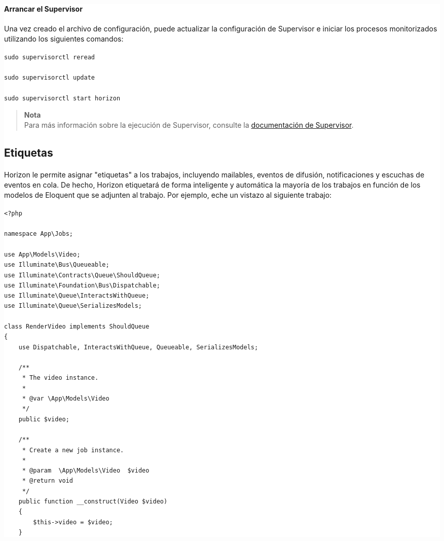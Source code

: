 []()

#### Arrancar el Supervisor

Una vez creado el archivo de configuración, puede actualizar la configuración de Supervisor e iniciar los procesos monitorizados utilizando los siguientes comandos:

```shell
sudo supervisorctl reread

sudo supervisorctl update

sudo supervisorctl start horizon
```

> **Nota**  
> Para más información sobre la ejecución de Supervisor, consulte la [documentación de Supervisor](http://supervisord.org/index.html).

[]()

## Etiquetas

Horizon le permite asignar "etiquetas" a los trabajos, incluyendo mailables, eventos de difusión, notificaciones y escuchas de eventos en cola. De hecho, Horizon etiquetará de forma inteligente y automática la mayoría de los trabajos en función de los modelos de Eloquent que se adjunten al trabajo. Por ejemplo, eche un vistazo al siguiente trabajo:

    <?php

    namespace App\Jobs;

    use App\Models\Video;
    use Illuminate\Bus\Queueable;
    use Illuminate\Contracts\Queue\ShouldQueue;
    use Illuminate\Foundation\Bus\Dispatchable;
    use Illuminate\Queue\InteractsWithQueue;
    use Illuminate\Queue\SerializesModels;

    class RenderVideo implements ShouldQueue
    {
        use Dispatchable, InteractsWithQueue, Queueable, SerializesModels;

        /**
         * The video instance.
         *
         * @var \App\Models\Video
         */
        public $video;

        /**
         * Create a new job instance.
         *
         * @param  \App\Models\Video  $video
         * @return void
         */
        public function __construct(Video $video)
        {
            $this->video = $video;
        }
